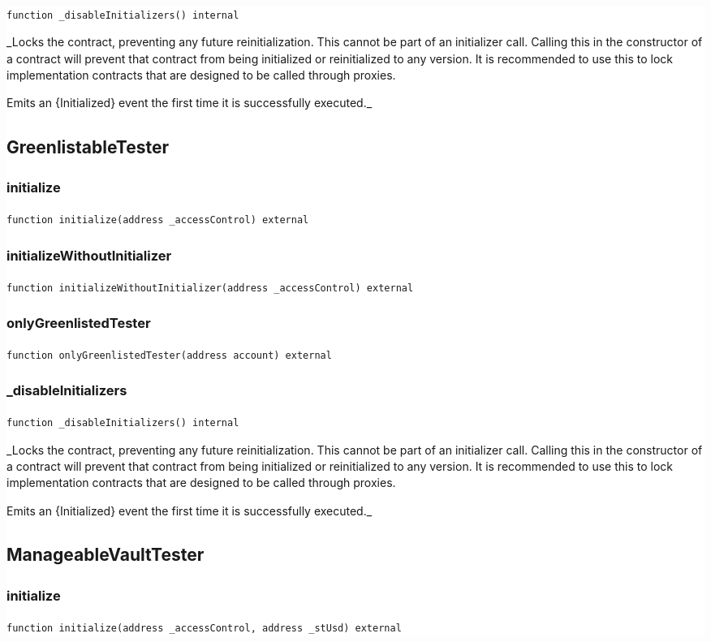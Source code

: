 ```solidity
function _disableInitializers() internal
```

_Locks the contract, preventing any future reinitialization. This cannot be part of an initializer call.
Calling this in the constructor of a contract will prevent that contract from being initialized or reinitialized
to any version. It is recommended to use this to lock implementation contracts that are designed to be called
through proxies.

Emits an {Initialized} event the first time it is successfully executed._

## GreenlistableTester

### initialize

```solidity
function initialize(address _accessControl) external
```

### initializeWithoutInitializer

```solidity
function initializeWithoutInitializer(address _accessControl) external
```

### onlyGreenlistedTester

```solidity
function onlyGreenlistedTester(address account) external
```

### _disableInitializers

```solidity
function _disableInitializers() internal
```

_Locks the contract, preventing any future reinitialization. This cannot be part of an initializer call.
Calling this in the constructor of a contract will prevent that contract from being initialized or reinitialized
to any version. It is recommended to use this to lock implementation contracts that are designed to be called
through proxies.

Emits an {Initialized} event the first time it is successfully executed._

## ManageableVaultTester

### initialize

```solidity
function initialize(address _accessControl, address _stUsd) external
```
